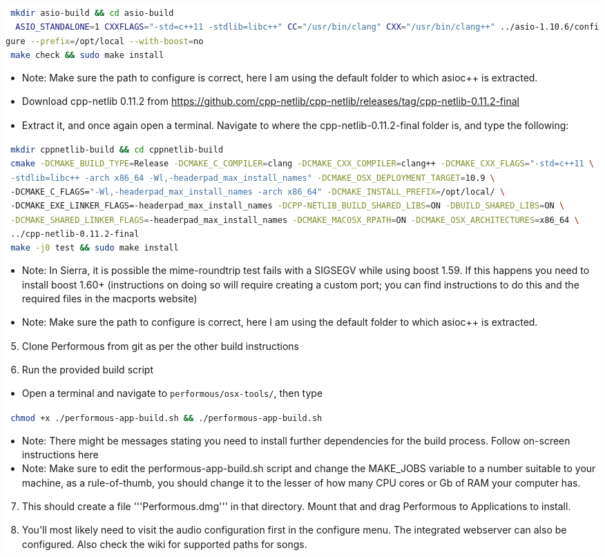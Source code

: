 ```bash
 mkdir asio-build && cd asio-build
  ASIO_STANDALONE=1 CXXFLAGS="-std=c++11 -stdlib=libc++" CC="/usr/bin/clang" CXX="/usr/bin/clang++" ../asio-1.10.6/configure --prefix=/opt/local --with-boost=no
 make check && sudo make install
```

* Note: Make sure the path to configure is correct, here I am using the default folder to which asioc++ is extracted. 

* Download cpp-netlib 0.11.2 from https://github.com/cpp-netlib/cpp-netlib/releases/tag/cpp-netlib-0.11.2-final
* Extract it, and once again open a terminal. Navigate to where the cpp-netlib-0.11.2-final folder is, and type the following:

```bash
 mkdir cppnetlib-build && cd cppnetlib-build
 cmake -DCMAKE_BUILD_TYPE=Release -DCMAKE_C_COMPILER=clang -DCMAKE_CXX_COMPILER=clang++ -DCMAKE_CXX_FLAGS="-std=c++11 \
 -stdlib=libc++ -arch x86_64 -Wl,-headerpad_max_install_names" -DCMAKE_OSX_DEPLOYMENT_TARGET=10.9 \ 
 -DCMAKE_C_FLAGS="-Wl,-headerpad_max_install_names -arch x86_64" -DCMAKE_INSTALL_PREFIX=/opt/local/ \ 
 -DCMAKE_EXE_LINKER_FLAGS=-headerpad_max_install_names -DCPP-NETLIB_BUILD_SHARED_LIBS=ON -DBUILD_SHARED_LIBS=ON \
 -DCMAKE_SHARED_LINKER_FLAGS=-headerpad_max_install_names -DCMAKE_MACOSX_RPATH=ON -DCMAKE_OSX_ARCHITECTURES=x86_64 \
 ../cpp-netlib-0.11.2-final
 make -j0 test && sudo make install
```

* Note: In Sierra, it is possible the mime-roundtrip test fails with a SIGSEGV while using boost 1.59. If this happens you need to install boost 1.60+ (instructions on doing so will require creating a custom port; you can find instructions to do this and the required files in the macports website)

* Note: Make sure the path to configure is correct, here I am using the default folder to which asioc++ is extracted. 

5. Clone Performous from git as per the other build instructions

6. Run the provided build script
* Open a terminal and navigate to `performous/osx-tools/`, then type

```bash
 chmod +x ./performous-app-build.sh && ./performous-app-build.sh
```

   * Note: There might be messages stating you need to install further dependencies for the build process. Follow on-screen instructions here
   * Note: Make sure to edit the performous-app-build.sh script and change the MAKE_JOBS variable to a number suitable to your machine, as a rule-of-thumb, you should change it to the lesser of how many CPU cores or Gb of RAM your computer has. 

7. This should create a file '''Performous.dmg''' in that directory. Mount that and drag Performous to Applications to install.

8. You'll most likely need to visit the audio configuration first in the configure menu. The integrated webserver can also be configured. Also check the wiki for supported paths for songs.
